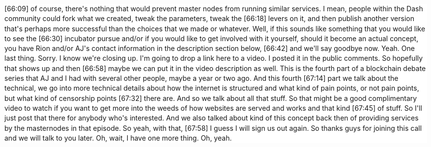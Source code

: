 [66:09] of course, there's nothing that would prevent master nodes from running similar services. I mean, people within the Dash community could fork what we created, tweak the parameters, tweak the
[66:18] levers on it, and then publish another version that's perhaps more successful than the choices that we made or whatever. Well, if this sounds like something that you would like to see the
[66:30] incubator pursue and/or if you would like to get involved with it yourself, should it become an actual concept, you have Rion and/or AJ's contact information in the description section below,
[66:42] and we'll say goodbye now. Yeah. One last thing. Sorry. I know we're closing up. I'm going to drop a link here to a video. I posted it in the public comments. So hopefully that shows up and then
[66:58] maybe we can put it in the video description as well. This is the fourth part of a blockchain debate series that AJ and I had with several other people, maybe a year or two ago. And this fourth
[67:14] part we talk about the technical, we go into more technical details about how the internet is structured and what kind of pain points, or not pain points, but what kind of censorship points
[67:32] there are. And so we talk about all that stuff. So that might be a good complimentary video to watch if you want to get more into the weeds of how websites are served and works and that kind
[67:45] of stuff. So I'll just post that there for anybody who's interested. And we also talked about kind of this concept back then of providing services by the masternodes in that episode. So yeah, with that,
[67:58] I guess I will sign us out again. So thanks guys for joining this call and we will talk to you later. Oh, wait, I have one more thing. Oh, yeah.